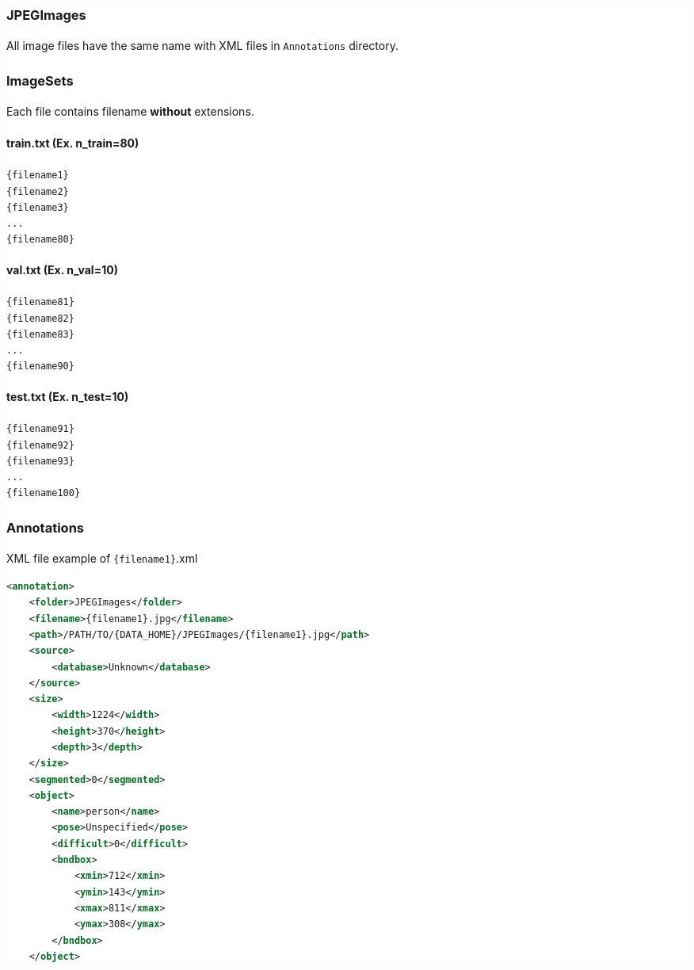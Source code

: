 ### JPEGImages

All image files have the same name with XML files in `Annotations` directory.

### ImageSets

Each file contains filename __without__ extensions.

#### train.txt (Ex. n_train=80)

```text
{filename1}
{filename2}
{filename3}
...
{filename80}
```

#### val.txt (Ex. n_val=10)

```text
{filename81}
{filename82}
{filename83}
...
{filename90}
```

#### test.txt (Ex. n_test=10)

```text
{filename91}
{filename92}
{filename93}
...
{filename100}
```

### Annotations

XML file example of `{filename1}`.xml

```xml
<annotation>
    <folder>JPEGImages</folder>
    <filename>{filename1}.jpg</filename>
    <path>/PATH/TO/{DATA_HOME}/JPEGImages/{filename1}.jpg</path>
    <source>
        <database>Unknown</database>
    </source>
    <size>
        <width>1224</width>
        <height>370</height>
        <depth>3</depth>
    </size>
    <segmented>0</segmented>
    <object>
        <name>person</name>
        <pose>Unspecified</pose>
        <difficult>0</difficult>
        <bndbox>
            <xmin>712</xmin>
            <ymin>143</ymin>
            <xmax>811</xmax>
            <ymax>308</ymax>
        </bndbox>
    </object>
```
